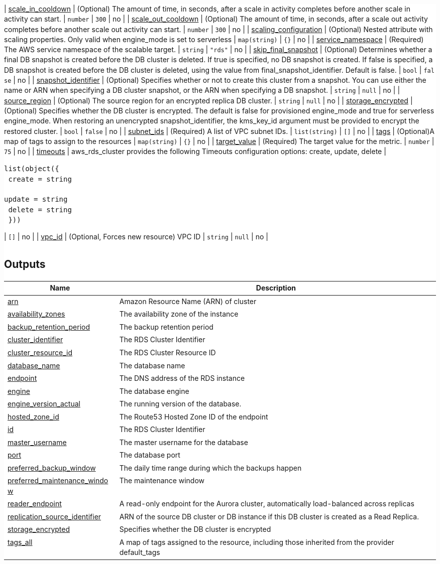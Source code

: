 | <a name="input_scale_in_cooldown"></a> [scale\_in\_cooldown](#input\_scale\_in\_cooldown) | (Optional) The amount of time, in seconds, after a scale in activity completes before another scale in activity can start. | `number` | `300` | no |
| <a name="input_scale_out_cooldown"></a> [scale\_out\_cooldown](#input\_scale\_out\_cooldown) | (Optional) The amount of time, in seconds, after a scale out activity completes before another scale out activity can start. | `number` | `300` | no |
| <a name="input_scaling_configuration"></a> [scaling\_configuration](#input\_scaling\_configuration) | (Optional) Nested attribute with scaling properties. Only valid when engine\_mode is set to serverless | `map(string)` | `{}` | no |
| <a name="input_service_namespace"></a> [service\_namespace](#input\_service\_namespace) | (Required) The AWS service namespace of the scalable target. | `string` | `"rds"` | no |
| <a name="input_skip_final_snapshot"></a> [skip\_final\_snapshot](#input\_skip\_final\_snapshot) | (Optional) Determines whether a final DB snapshot is created before the DB cluster is deleted. If true is specified, no DB snapshot is created. If false is specified, a DB snapshot is created before the DB cluster is deleted, using the value from final\_snapshot\_identifier. Default is false. | `bool` | `false` | no |
| <a name="input_snapshot_identifier"></a> [snapshot\_identifier](#input\_snapshot\_identifier) | (Optional) Specifies whether or not to create this cluster from a snapshot. You can use either the name or ARN when specifying a DB cluster snapshot, or the ARN when specifying a DB snapshot. | `string` | `null` | no |
| <a name="input_source_region"></a> [source\_region](#input\_source\_region) | (Optional) The source region for an encrypted replica DB cluster. | `string` | `null` | no |
| <a name="input_storage_encrypted"></a> [storage\_encrypted](#input\_storage\_encrypted) | (Optional) Specifies whether the DB cluster is encrypted. The default is false for provisioned engine\_mode and true for serverless engine\_mode. When restoring an unencrypted snapshot\_identifier, the kms\_key\_id argument must be provided to encrypt the restored cluster. | `bool` | `false` | no |
| <a name="input_subnet_ids"></a> [subnet\_ids](#input\_subnet\_ids) | (Required) A list of VPC subnet IDs. | `list(string)` | `[]` | no |
| <a name="input_tags"></a> [tags](#input\_tags) | (Optional)A map of tags to assign to the resources | `map(string)` | `{}` | no |
| <a name="input_target_value"></a> [target\_value](#input\_target\_value) | (Required) The target value for the metric. | `number` | `75` | no |
| <a name="input_timeouts"></a> [timeouts](#input\_timeouts) | aws\_rds\_cluster provides the following Timeouts configuration options: create, update, delete | <pre>list(object({<br>    create = string<br>    update = string<br>    delete = string<br>  }))</pre> | `[]` | no |
| <a name="input_vpc_id"></a> [vpc\_id](#input\_vpc\_id) | (Optional, Forces new resource) VPC ID | `string` | `null` | no |

## Outputs

| Name | Description |
|------|-------------|
| <a name="output_arn"></a> [arn](#output\_arn) | Amazon Resource Name (ARN) of cluster |
| <a name="output_availability_zones"></a> [availability\_zones](#output\_availability\_zones) | The availability zone of the instance |
| <a name="output_backup_retention_period"></a> [backup\_retention\_period](#output\_backup\_retention\_period) | The backup retention period |
| <a name="output_cluster_identifier"></a> [cluster\_identifier](#output\_cluster\_identifier) | The RDS Cluster Identifier |
| <a name="output_cluster_resource_id"></a> [cluster\_resource\_id](#output\_cluster\_resource\_id) | The RDS Cluster Resource ID |
| <a name="output_database_name"></a> [database\_name](#output\_database\_name) | The database name |
| <a name="output_endpoint"></a> [endpoint](#output\_endpoint) | The DNS address of the RDS instance |
| <a name="output_engine"></a> [engine](#output\_engine) | The database engine |
| <a name="output_engine_version_actual"></a> [engine\_version\_actual](#output\_engine\_version\_actual) | The running version of the database. |
| <a name="output_hosted_zone_id"></a> [hosted\_zone\_id](#output\_hosted\_zone\_id) | The Route53 Hosted Zone ID of the endpoint |
| <a name="output_id"></a> [id](#output\_id) | The RDS Cluster Identifier |
| <a name="output_master_username"></a> [master\_username](#output\_master\_username) | The master username for the database |
| <a name="output_port"></a> [port](#output\_port) | The database port |
| <a name="output_preferred_backup_window"></a> [preferred\_backup\_window](#output\_preferred\_backup\_window) | The daily time range during which the backups happen |
| <a name="output_preferred_maintenance_window"></a> [preferred\_maintenance\_window](#output\_preferred\_maintenance\_window) | The maintenance window |
| <a name="output_reader_endpoint"></a> [reader\_endpoint](#output\_reader\_endpoint) | A read-only endpoint for the Aurora cluster, automatically load-balanced across replicas |
| <a name="output_replication_source_identifier"></a> [replication\_source\_identifier](#output\_replication\_source\_identifier) | ARN of the source DB cluster or DB instance if this DB cluster is created as a Read Replica. |
| <a name="output_storage_encrypted"></a> [storage\_encrypted](#output\_storage\_encrypted) | Specifies whether the DB cluster is encrypted |
| <a name="output_tags_all"></a> [tags\_all](#output\_tags\_all) | A map of tags assigned to the resource, including those inherited from the provider default\_tags |

